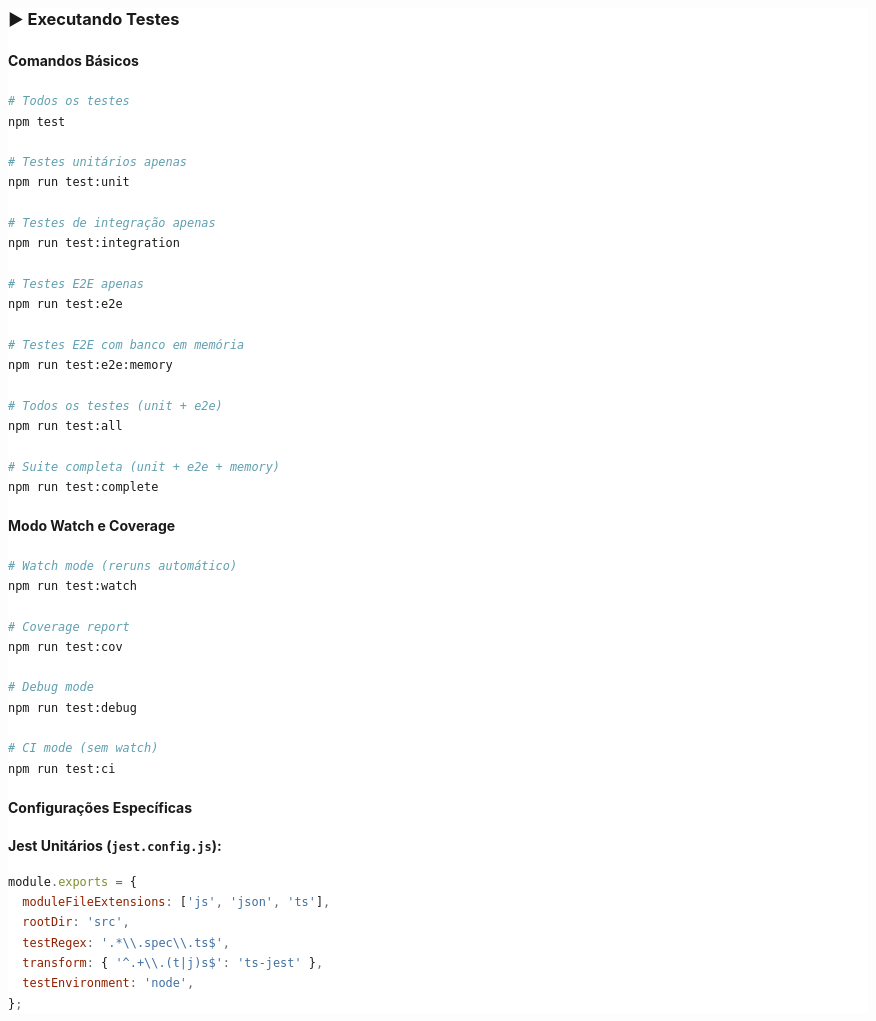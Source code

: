 ### ▶️ **Executando Testes**

#### **Comandos Básicos**
```bash
# Todos os testes
npm test

# Testes unitários apenas
npm run test:unit

# Testes de integração apenas
npm run test:integration

# Testes E2E apenas
npm run test:e2e

# Testes E2E com banco em memória
npm run test:e2e:memory

# Todos os testes (unit + e2e)
npm run test:all

# Suite completa (unit + e2e + memory)
npm run test:complete
```

#### **Modo Watch e Coverage**
```bash
# Watch mode (reruns automático)
npm run test:watch

# Coverage report
npm run test:cov

# Debug mode
npm run test:debug

# CI mode (sem watch)
npm run test:ci
```

#### **Configurações Específicas**

**Jest Unitários (`jest.config.js`):**
```javascript
module.exports = {
  moduleFileExtensions: ['js', 'json', 'ts'],
  rootDir: 'src',
  testRegex: '.*\\.spec\\.ts$',
  transform: { '^.+\\.(t|j)s$': 'ts-jest' },
  testEnvironment: 'node',
};
```
